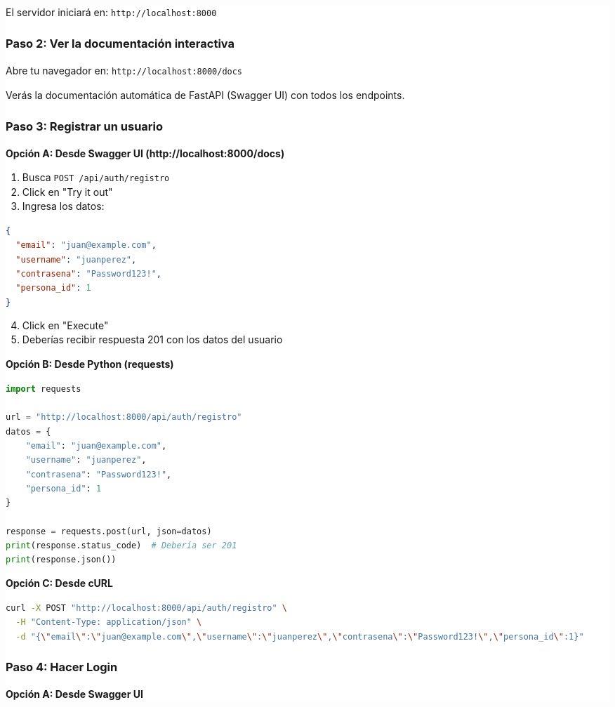 El servidor iniciará en: `http://localhost:8000`

### Paso 2: Ver la documentación interactiva

Abre tu navegador en: `http://localhost:8000/docs`

Verás la documentación automática de FastAPI (Swagger UI) con todos los endpoints.

### Paso 3: Registrar un usuario

**Opción A: Desde Swagger UI (http://localhost:8000/docs)**

1. Busca `POST /api/auth/registro`
2. Click en "Try it out"
3. Ingresa los datos:
```json
{
  "email": "juan@example.com",
  "username": "juanperez",
  "contrasena": "Password123!",
  "persona_id": 1
}
```
4. Click en "Execute"
5. Deberías recibir respuesta 201 con los datos del usuario

**Opción B: Desde Python (requests)**

```python
import requests

url = "http://localhost:8000/api/auth/registro"
datos = {
    "email": "juan@example.com",
    "username": "juanperez",
    "contrasena": "Password123!",
    "persona_id": 1
}

response = requests.post(url, json=datos)
print(response.status_code)  # Debería ser 201
print(response.json())
```

**Opción C: Desde cURL**

```bash
curl -X POST "http://localhost:8000/api/auth/registro" \
  -H "Content-Type: application/json" \
  -d "{\"email\":\"juan@example.com\",\"username\":\"juanperez\",\"contrasena\":\"Password123!\",\"persona_id\":1}"
```

### Paso 4: Hacer Login

**Opción A: Desde Swagger UI**
